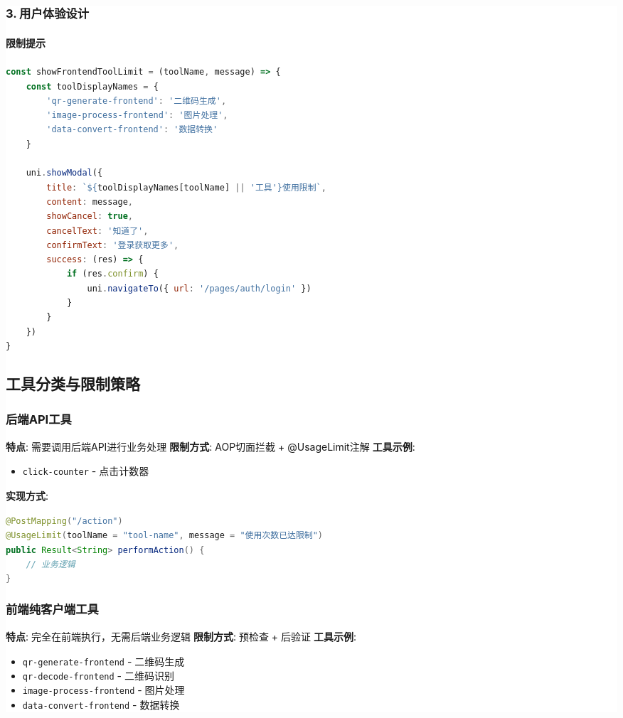 ### 3. 用户体验设计

#### 限制提示
```javascript
const showFrontendToolLimit = (toolName, message) => {
    const toolDisplayNames = {
        'qr-generate-frontend': '二维码生成',
        'image-process-frontend': '图片处理',
        'data-convert-frontend': '数据转换'
    }
    
    uni.showModal({
        title: `${toolDisplayNames[toolName] || '工具'}使用限制`,
        content: message,
        showCancel: true,
        cancelText: '知道了',
        confirmText: '登录获取更多',
        success: (res) => {
            if (res.confirm) {
                uni.navigateTo({ url: '/pages/auth/login' })
            }
        }
    })
}
```

## 工具分类与限制策略

### 后端API工具
**特点**: 需要调用后端API进行业务处理
**限制方式**: AOP切面拦截 + @UsageLimit注解
**工具示例**: 
- `click-counter` - 点击计数器

**实现方式**:
```java
@PostMapping("/action")
@UsageLimit(toolName = "tool-name", message = "使用次数已达限制")
public Result<String> performAction() {
    // 业务逻辑
}
```

### 前端纯客户端工具
**特点**: 完全在前端执行，无需后端业务逻辑
**限制方式**: 预检查 + 后验证
**工具示例**:
- `qr-generate-frontend` - 二维码生成
- `qr-decode-frontend` - 二维码识别  
- `image-process-frontend` - 图片处理
- `data-convert-frontend` - 数据转换
